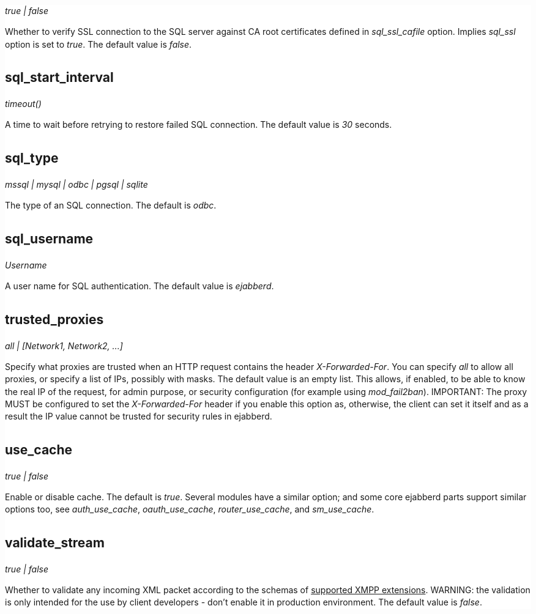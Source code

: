 *true | false*  

Whether to verify SSL connection to the SQL server against CA root
certificates defined in *sql\_ssl\_cafile* option. Implies *sql\_ssl*
option is set to *true*. The default value is *false*.

## sql\_start\_interval

*timeout()*  

A time to wait before retrying to restore failed SQL connection. The
default value is *30* seconds.

## sql\_type

*mssql | mysql | odbc | pgsql | sqlite*  

The type of an SQL connection. The default is *odbc*.

## sql\_username

*Username*  

A user name for SQL authentication. The default value is *ejabberd*.

## trusted\_proxies

*all | \[Network1, Network2, ...\]*  

Specify what proxies are trusted when an HTTP request contains the
header *X-Forwarded-For*. You can specify *all* to allow all proxies, or
specify a list of IPs, possibly with masks. The default value is an
empty list. This allows, if enabled, to be able to know the real IP of
the request, for admin purpose, or security configuration (for example
using *mod\_fail2ban*). IMPORTANT: The proxy MUST be configured to set
the *X-Forwarded-For* header if you enable this option as, otherwise,
the client can set it itself and as a result the IP value cannot be
trusted for security rules in ejabberd.

## use\_cache

*true | false*  

Enable or disable cache. The default is *true*. Several modules have a
similar option; and some core ejabberd parts support similar options
too, see *auth\_use\_cache*, *oauth\_use\_cache*, *router\_use\_cache*,
and *sm\_use\_cache*.

## validate\_stream

*true | false*  

Whether to validate any incoming XML packet according to the schemas of
[supported XMPP
extensions](https://github.com/processone/xmpp#supported-xmpp-elements).
WARNING: the validation is only intended for the use by client
developers - don’t enable it in production environment. The default
value is *false*.
